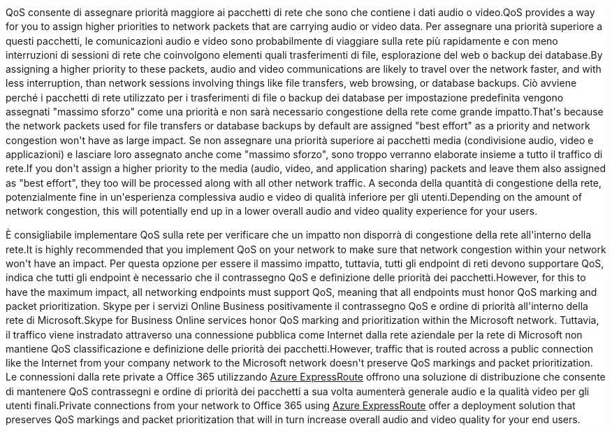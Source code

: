 <span data-ttu-id="d29af-151">QoS consente di assegnare priorità maggiore ai pacchetti di rete che sono che contiene i dati audio o video.</span><span class="sxs-lookup"><span data-stu-id="d29af-151">QoS provides a way for you to assign higher priorities to network packets that are carrying audio or video data.</span></span> <span data-ttu-id="d29af-152">Per assegnare una priorità superiore a questi pacchetti, le comunicazioni audio e video sono probabilmente di viaggiare sulla rete più rapidamente e con meno interruzioni di sessioni di rete che coinvolgono elementi quali trasferimenti di file, esplorazione del web o backup dei database.</span><span class="sxs-lookup"><span data-stu-id="d29af-152">By assigning a higher priority to these packets, audio and video communications are likely to travel over the network faster, and with less interruption, than network sessions involving things like file transfers, web browsing, or database backups.</span></span> <span data-ttu-id="d29af-153">Ciò avviene perché i pacchetti di rete utilizzato per i trasferimenti di file o backup dei database per impostazione predefinita vengono assegnati "massimo sforzo" come una priorità e non sarà necessario congestione della rete come grande impatto.</span><span class="sxs-lookup"><span data-stu-id="d29af-153">That's because the network packets used for file transfers or database backups by default are assigned "best effort" as a priority and network congestion won't have as large impact.</span></span> <span data-ttu-id="d29af-154">Se non assegnare una priorità superiore ai pacchetti media (condivisione audio, video e applicazioni) e lasciare loro assegnato anche come "massimo sforzo", sono troppo verranno elaborate insieme a tutto il traffico di rete.</span><span class="sxs-lookup"><span data-stu-id="d29af-154">If you don't assign a higher priority to the media (audio, video, and application sharing) packets and leave them also assigned as "best effort", they too will be processed along with all other network traffic.</span></span> <span data-ttu-id="d29af-155">A seconda della quantità di congestione della rete, potenzialmente fine in un'esperienza complessiva audio e video di qualità inferiore per gli utenti.</span><span class="sxs-lookup"><span data-stu-id="d29af-155">Depending on the amount of network congestion, this will potentially end up in a lower overall audio and video quality experience for your users.</span></span>
  
<span data-ttu-id="d29af-156">È consigliabile implementare QoS sulla rete per verificare che un impatto non disporrà di congestione della rete all'interno della rete.</span><span class="sxs-lookup"><span data-stu-id="d29af-156">It is highly recommended that you implement QoS on your network to make sure that network congestion within your network won't have an impact.</span></span> <span data-ttu-id="d29af-157">Per questa opzione per essere il massimo impatto, tuttavia, tutti gli endpoint di reti devono supportare QoS, indica che tutti gli endpoint è necessario che il contrassegno QoS e definizione delle priorità dei pacchetti.</span><span class="sxs-lookup"><span data-stu-id="d29af-157">However, for this to have the maximum impact, all networking endpoints must support QoS, meaning that all endpoints must honor QoS marking and packet prioritization.</span></span> <span data-ttu-id="d29af-158">Skype per i servizi Online Business positivamente il contrassegno QoS e ordine di priorità all'interno della rete di Microsoft.</span><span class="sxs-lookup"><span data-stu-id="d29af-158">Skype for Business Online services honor QoS marking and prioritization within the Microsoft network.</span></span> <span data-ttu-id="d29af-159">Tuttavia, il traffico viene instradato attraverso una connessione pubblica come Internet dalla rete aziendale per la rete di Microsoft non mantiene QoS classificazione e definizione delle priorità dei pacchetti.</span><span class="sxs-lookup"><span data-stu-id="d29af-159">However, traffic that is routed across a public connection like the Internet from your company network to the Microsoft network doesn't preserve QoS markings and packet prioritization.</span></span> <span data-ttu-id="d29af-160">Le connessioni dalla rete private a Office 365 utilizzando [Azure ExpressRoute](https://azure.microsoft.com/en-us/services/expressroute/) offrono una soluzione di distribuzione che consente di mantenere QoS contrassegni e ordine di priorità dei pacchetti a sua volta aumenterà generale audio e la qualità video per gli utenti finali.</span><span class="sxs-lookup"><span data-stu-id="d29af-160">Private connections from your network to Office 365 using [Azure ExpressRoute](https://azure.microsoft.com/en-us/services/expressroute/) offer a deployment solution that preserves QoS markings and packet prioritization that will in turn increase overall audio and video quality for your end users.</span></span>
  